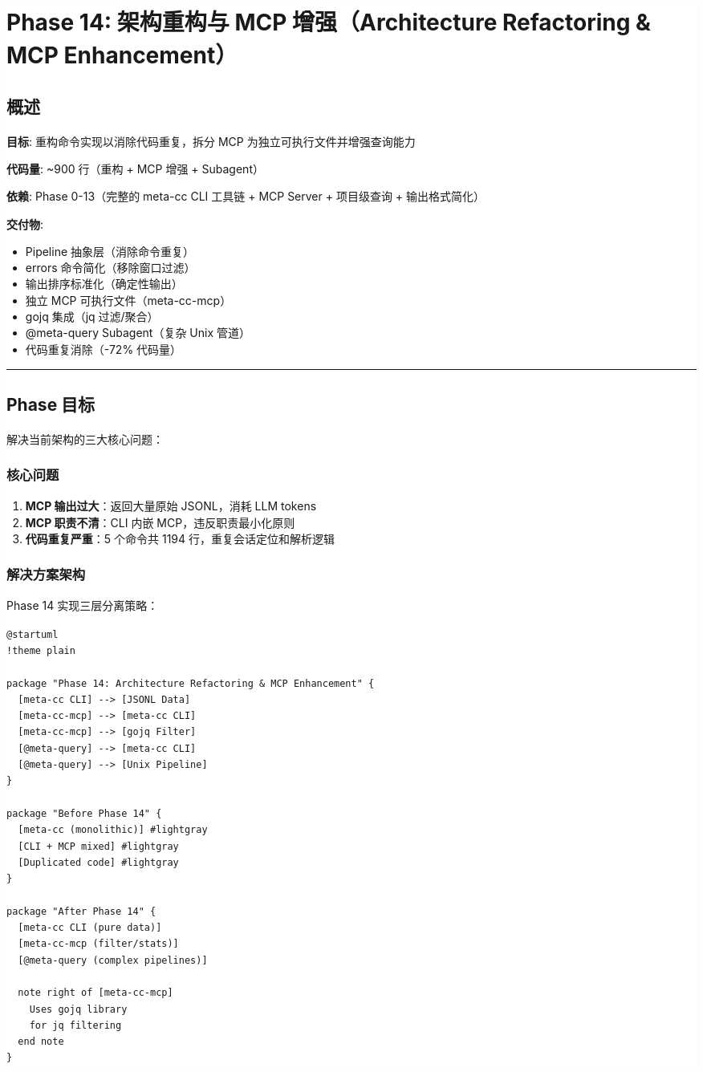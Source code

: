 # Phase 14: 架构重构与 MCP 增强（Architecture Refactoring & MCP Enhancement）

## 概述

**目标**: 重构命令实现以消除代码重复，拆分 MCP 为独立可执行文件并增强查询能力

**代码量**: ~900 行（重构 + MCP 增强 + Subagent）

**依赖**: Phase 0-13（完整的 meta-cc CLI 工具链 + MCP Server + 项目级查询 + 输出格式简化）

**交付物**:
- Pipeline 抽象层（消除命令重复）
- errors 命令简化（移除窗口过滤）
- 输出排序标准化（确定性输出）
- 独立 MCP 可执行文件（meta-cc-mcp）
- gojq 集成（jq 过滤/聚合）
- @meta-query Subagent（复杂 Unix 管道）
- 代码重复消除（-72% 代码量）

---

## Phase 目标

解决当前架构的三大核心问题：

### 核心问题

1. **MCP 输出过大**：返回大量原始 JSONL，消耗 LLM tokens
2. **MCP 职责不清**：CLI 内嵌 MCP，违反职责最小化原则
3. **代码重复严重**：5 个命令共 1194 行，重复会话定位和解析逻辑

### 解决方案架构

Phase 14 实现三层分离策略：

```plantuml
@startuml
!theme plain

package "Phase 14: Architecture Refactoring & MCP Enhancement" {
  [meta-cc CLI] --> [JSONL Data]
  [meta-cc-mcp] --> [meta-cc CLI]
  [meta-cc-mcp] --> [gojq Filter]
  [@meta-query] --> [meta-cc CLI]
  [@meta-query] --> [Unix Pipeline]
}

package "Before Phase 14" {
  [meta-cc (monolithic)] #lightgray
  [CLI + MCP mixed] #lightgray
  [Duplicated code] #lightgray
}

package "After Phase 14" {
  [meta-cc CLI (pure data)]
  [meta-cc-mcp (filter/stats)]
  [@meta-query (complex pipelines)]

  note right of [meta-cc-mcp]
    Uses gojq library
    for jq filtering
  end note
}
```